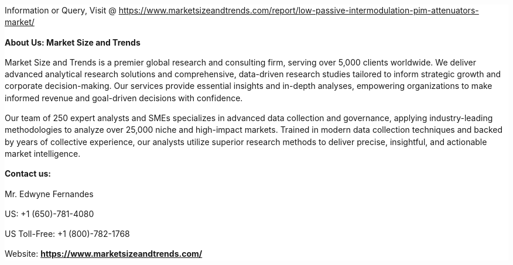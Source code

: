 Information or Query, Visit @ <a href="https://www.marketsizeandtrends.com/report/low-passive-intermodulation-pim-attenuators-market/">https://www.marketsizeandtrends.com/report/low-passive-intermodulation-pim-attenuators-market/</a></strong></p><p><strong>About Us: Market Size and Trends</strong></p><p>Market Size and Trends is a premier global research and consulting firm, serving over 5,000 clients worldwide. We deliver advanced analytical research solutions and comprehensive, data-driven research studies tailored to inform strategic growth and corporate decision-making. Our services provide essential insights and in-depth analyses, empowering organizations to make informed revenue and goal-driven decisions with confidence.</p><p>Our team of 250 expert analysts and SMEs specializes in advanced data collection and governance, applying industry-leading methodologies to analyze over 25,000 niche and high-impact markets. Trained in modern data collection techniques and backed by years of collective experience, our analysts utilize superior research methods to deliver precise, insightful, and actionable market intelligence.</p><p><strong>Contact us:</strong></p><p>Mr. Edwyne Fernandes</p><p>US: +1 (650)-781-4080</p><p>US Toll-Free: +1 (800)-782-1768</p><p>Website: <strong><a href="https://www.marketsizeandtrends.com/">https://www.marketsizeandtrends.com/</a></strong></p>
